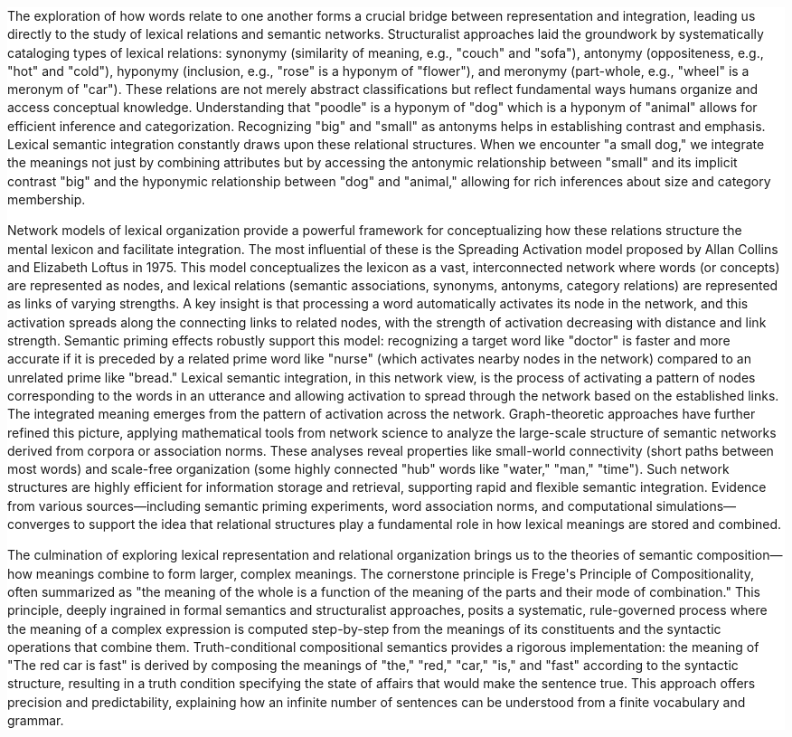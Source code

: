 The exploration of how words relate to one another forms a crucial bridge between representation and integration, leading us directly to the study of lexical relations and semantic networks. Structuralist approaches laid the groundwork by systematically cataloging types of lexical relations: synonymy (similarity of meaning, e.g., "couch" and "sofa"), antonymy (oppositeness, e.g., "hot" and "cold"), hyponymy (inclusion, e.g., "rose" is a hyponym of "flower"), and meronymy (part-whole, e.g., "wheel" is a meronym of "car"). These relations are not merely abstract classifications but reflect fundamental ways humans organize and access conceptual knowledge. Understanding that "poodle" is a hyponym of "dog" which is a hyponym of "animal" allows for efficient inference and categorization. Recognizing "big" and "small" as antonyms helps in establishing contrast and emphasis. Lexical semantic integration constantly draws upon these relational structures. When we encounter "a small dog," we integrate the meanings not just by combining attributes but by accessing the antonymic relationship between "small" and its implicit contrast "big" and the hyponymic relationship between "dog" and "animal," allowing for rich inferences about size and category membership.

Network models of lexical organization provide a powerful framework for conceptualizing how these relations structure the mental lexicon and facilitate integration. The most influential of these is the Spreading Activation model proposed by Allan Collins and Elizabeth Loftus in 1975. This model conceptualizes the lexicon as a vast, interconnected network where words (or concepts) are represented as nodes, and lexical relations (semantic associations, synonyms, antonyms, category relations) are represented as links of varying strengths. A key insight is that processing a word automatically activates its node in the network, and this activation spreads along the connecting links to related nodes, with the strength of activation decreasing with distance and link strength. Semantic priming effects robustly support this model: recognizing a target word like "doctor" is faster and more accurate if it is preceded by a related prime word like "nurse" (which activates nearby nodes in the network) compared to an unrelated prime like "bread." Lexical semantic integration, in this network view, is the process of activating a pattern of nodes corresponding to the words in an utterance and allowing activation to spread through the network based on the established links. The integrated meaning emerges from the pattern of activation across the network. Graph-theoretic approaches have further refined this picture, applying mathematical tools from network science to analyze the large-scale structure of semantic networks derived from corpora or association norms. These analyses reveal properties like small-world connectivity (short paths between most words) and scale-free organization (some highly connected "hub" words like "water," "man," "time"). Such network structures are highly efficient for information storage and retrieval, supporting rapid and flexible semantic integration. Evidence from various sources—including semantic priming experiments, word association norms, and computational simulations—converges to support the idea that relational structures play a fundamental role in how lexical meanings are stored and combined.

The culmination of exploring lexical representation and relational organization brings us to the theories of semantic composition—how meanings combine to form larger, complex meanings. The cornerstone principle is Frege's Principle of Compositionality, often summarized as "the meaning of the whole is a function of the meaning of the parts and their mode of combination." This principle, deeply ingrained in formal semantics and structuralist approaches, posits a systematic, rule-governed process where the meaning of a complex expression is computed step-by-step from the meanings of its constituents and the syntactic operations that combine them. Truth-conditional compositional semantics provides a rigorous implementation: the meaning of "The red car is fast" is derived by composing the meanings of "the," "red," "car," "is," and "fast" according to the syntactic structure, resulting in a truth condition specifying the state of affairs that would make the sentence true. This approach offers precision and predictability, explaining how an infinite number of sentences can be understood from a finite vocabulary and grammar.

